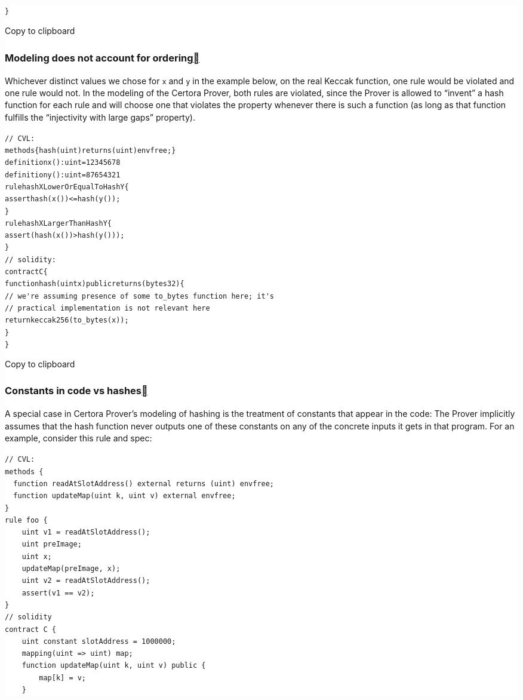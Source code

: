 ```
}

```
Copy to clipboard
### Modeling does not account for ordering[](https://docs.certora.com/en/latest/docs/prover/approx/hashing.html#modeling-does-not-account-for-ordering "Link to this heading")
Whichever distinct values we chose for `x` and `y` in the example below, on the real Keccak function, one rule would be violated and one rule would not. In the modeling of the Certora Prover, both rules are violated, since the Prover is allowed to “invent” a hash function for each rule and will choose one that violates the property whenever there is such a function (as long as that function fulfills the “injectivity with large gaps” property).
```
// CVL:
methods{hash(uint)returns(uint)envfree;}
definitionx():uint=12345678
definitiony():uint=87654321
rulehashXLowerOrEqualToHashY{
asserthash(x())<=hash(y());
}
rulehashXLargerThanHashY{
assert(hash(x())>hash(y()));
}
// solidity:
contractC{
functionhash(uintx)publicreturns(bytes32){
// we're assuming presence of some to_bytes function here; it's 
// practical implementation is not relevant here
returnkeccak256(to_bytes(x));
}
}

```
Copy to clipboard
### Constants in code vs hashes[](https://docs.certora.com/en/latest/docs/prover/approx/hashing.html#constants-in-code-vs-hashes "Link to this heading")
A special case in Certora Prover’s modeling of hashing is the treatment of constants that appear in the code: The Prover implicitly assumes that the hash function never outputs one of these constants on any of the concrete inputs it gets in that program.
For an example, consider this rule and spec:
```
// CVL:
methods {
  function readAtSlotAddress() external returns (uint) envfree;
  function updateMap(uint k, uint v) external envfree;
}
rule foo {
	uint v1 = readAtSlotAddress();
	uint preImage;
	uint x; 
	updateMap(preImage, x);
	uint v2 = readAtSlotAddress();
	assert(v1 == v2);
}
// solidity
contract C {
	uint constant slotAddress = 1000000;
	mapping(uint => uint) map;
	function updateMap(uint k, uint v) public {
		map[k] = v;
	}
```